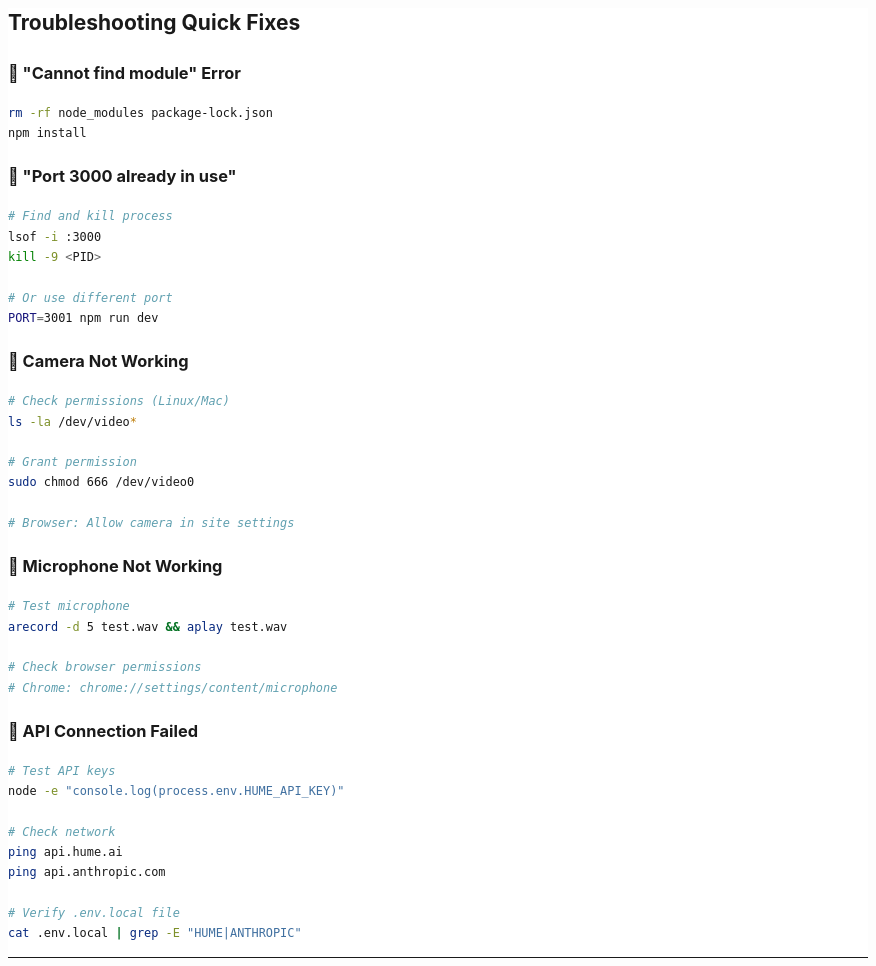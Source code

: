 
## Troubleshooting Quick Fixes

### 🔴 "Cannot find module" Error
```bash
rm -rf node_modules package-lock.json
npm install
```

### 🔴 "Port 3000 already in use"
```bash
# Find and kill process
lsof -i :3000
kill -9 <PID>

# Or use different port
PORT=3001 npm run dev
```

### 🔴 Camera Not Working
```bash
# Check permissions (Linux/Mac)
ls -la /dev/video*

# Grant permission
sudo chmod 666 /dev/video0

# Browser: Allow camera in site settings
```

### 🔴 Microphone Not Working
```bash
# Test microphone
arecord -d 5 test.wav && aplay test.wav

# Check browser permissions
# Chrome: chrome://settings/content/microphone
```

### 🔴 API Connection Failed
```bash
# Test API keys
node -e "console.log(process.env.HUME_API_KEY)"

# Check network
ping api.hume.ai
ping api.anthropic.com

# Verify .env.local file
cat .env.local | grep -E "HUME|ANTHROPIC"
```

---